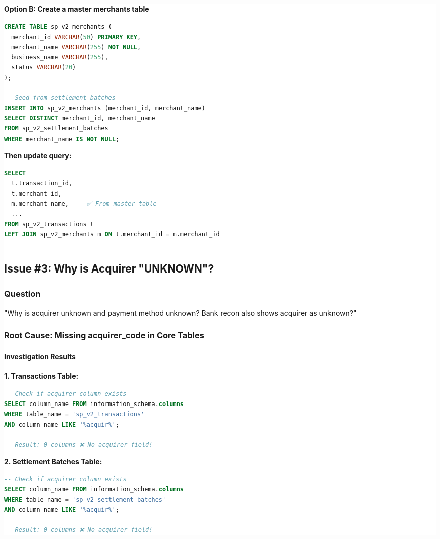 **Option B: Create a master merchants table**
```sql
CREATE TABLE sp_v2_merchants (
  merchant_id VARCHAR(50) PRIMARY KEY,
  merchant_name VARCHAR(255) NOT NULL,
  business_name VARCHAR(255),
  status VARCHAR(20)
);

-- Seed from settlement batches
INSERT INTO sp_v2_merchants (merchant_id, merchant_name)
SELECT DISTINCT merchant_id, merchant_name 
FROM sp_v2_settlement_batches
WHERE merchant_name IS NOT NULL;
```

**Then update query:**
```sql
SELECT 
  t.transaction_id,
  t.merchant_id,
  m.merchant_name,  -- ✅ From master table
  ...
FROM sp_v2_transactions t
LEFT JOIN sp_v2_merchants m ON t.merchant_id = m.merchant_id
```

---

## Issue #3: Why is Acquirer "UNKNOWN"?

### Question
"Why is acquirer unknown and payment method unknown? Bank recon also shows acquirer as unknown?"

### Root Cause: Missing acquirer_code in Core Tables

#### Investigation Results

**1. Transactions Table:**
```sql
-- Check if acquirer column exists
SELECT column_name FROM information_schema.columns 
WHERE table_name = 'sp_v2_transactions' 
AND column_name LIKE '%acquir%';

-- Result: 0 columns ❌ No acquirer field!
```

**2. Settlement Batches Table:**
```sql
-- Check if acquirer column exists
SELECT column_name FROM information_schema.columns 
WHERE table_name = 'sp_v2_settlement_batches' 
AND column_name LIKE '%acquir%';

-- Result: 0 columns ❌ No acquirer field!
```
